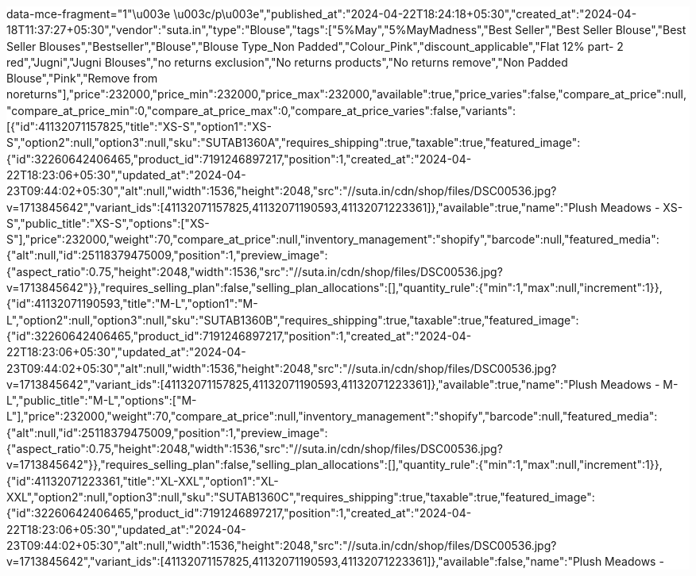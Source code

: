 data-mce-fragment=\"1\"\u003e \u003c\/p\u003e","published_at":"2024-04-22T18:24:18+05:30","created_at":"2024-04-18T11:37:27+05:30","vendor":"suta.in","type":"Blouse","tags":["5%May","5%MayMadness","Best Seller","Best Seller Blouse","Best Seller Blouses","Bestseller","Blouse","Blouse Type_Non Padded","Colour_Pink","discount_applicable","Flat 12% part- 2 red","Jugni","Jugni Blouses","no returns exclusion","No returns products","No returns remove","Non Padded Blouse","Pink","Remove from noreturns"],"price":232000,"price_min":232000,"price_max":232000,"available":true,"price_varies":false,"compare_at_price":null,"compare_at_price_min":0,"compare_at_price_max":0,"compare_at_price_varies":false,"variants":[{"id":41132071157825,"title":"XS-S","option1":"XS-S","option2":null,"option3":null,"sku":"SUTAB1360A","requires_shipping":true,"taxable":true,"featured_image":{"id":32260642406465,"product_id":7191246897217,"position":1,"created_at":"2024-04-22T18:23:06+05:30","updated_at":"2024-04-23T09:44:02+05:30","alt":null,"width":1536,"height":2048,"src":"\/\/suta.in\/cdn\/shop\/files\/DSC00536.jpg?v=1713845642","variant_ids":[41132071157825,41132071190593,41132071223361]},"available":true,"name":"Plush Meadows - XS-S","public_title":"XS-S","options":["XS-S"],"price":232000,"weight":70,"compare_at_price":null,"inventory_management":"shopify","barcode":null,"featured_media":{"alt":null,"id":25118379475009,"position":1,"preview_image":{"aspect_ratio":0.75,"height":2048,"width":1536,"src":"\/\/suta.in\/cdn\/shop\/files\/DSC00536.jpg?v=1713845642"}},"requires_selling_plan":false,"selling_plan_allocations":[],"quantity_rule":{"min":1,"max":null,"increment":1}},{"id":41132071190593,"title":"M-L","option1":"M-L","option2":null,"option3":null,"sku":"SUTAB1360B","requires_shipping":true,"taxable":true,"featured_image":{"id":32260642406465,"product_id":7191246897217,"position":1,"created_at":"2024-04-22T18:23:06+05:30","updated_at":"2024-04-23T09:44:02+05:30","alt":null,"width":1536,"height":2048,"src":"\/\/suta.in\/cdn\/shop\/files\/DSC00536.jpg?v=1713845642","variant_ids":[41132071157825,41132071190593,41132071223361]},"available":true,"name":"Plush Meadows - M-L","public_title":"M-L","options":["M-L"],"price":232000,"weight":70,"compare_at_price":null,"inventory_management":"shopify","barcode":null,"featured_media":{"alt":null,"id":25118379475009,"position":1,"preview_image":{"aspect_ratio":0.75,"height":2048,"width":1536,"src":"\/\/suta.in\/cdn\/shop\/files\/DSC00536.jpg?v=1713845642"}},"requires_selling_plan":false,"selling_plan_allocations":[],"quantity_rule":{"min":1,"max":null,"increment":1}},{"id":41132071223361,"title":"XL-XXL","option1":"XL-XXL","option2":null,"option3":null,"sku":"SUTAB1360C","requires_shipping":true,"taxable":true,"featured_image":{"id":32260642406465,"product_id":7191246897217,"position":1,"created_at":"2024-04-22T18:23:06+05:30","updated_at":"2024-04-23T09:44:02+05:30","alt":null,"width":1536,"height":2048,"src":"\/\/suta.in\/cdn\/shop\/files\/DSC00536.jpg?v=1713845642","variant_ids":[41132071157825,41132071190593,41132071223361]},"available":false,"name":"Plush Meadows -